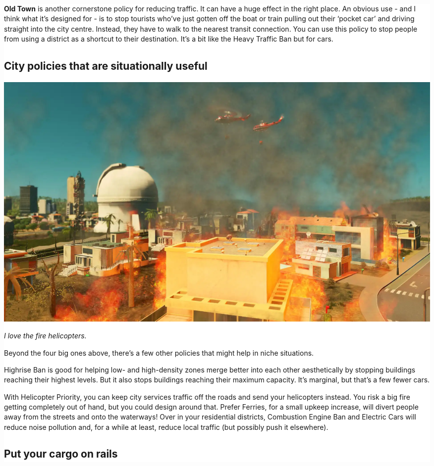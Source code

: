**Old Town** is another cornerstone policy for reducing traffic. It can have a huge effect in the right place. An obvious use - and I think what it’s designed for - is to stop tourists who’ve just gotten off the boat or train pulling out their ‘pocket car’ and driving straight into the city centre. Instead, they have to walk to the nearest transit connection. You can use this policy to stop people from using a district as a shortcut to their destination. It’s a bit like the Heavy Traffic Ban but for cars.

## City policies that are situationally useful

![Fire helicopters dousing a fire](/images/fire-helicopters.webp)

*I love the fire helicopters.*

Beyond the four big ones above, there’s a few other policies that might help in niche situations.

Highrise Ban is good for helping low- and high-density zones merge better into each other aesthetically by stopping buildings reaching their highest levels. But it also stops buildings reaching their maximum capacity. It’s marginal, but that’s a few fewer cars.

With Helicopter Priority, you can keep city services traffic off the roads and send your helicopters instead. You risk a big fire getting completely out of hand, but you could design around that.
Prefer Ferries, for a small upkeep increase, will divert people away from the streets and onto the waterways! Over in your residential districts, Combustion Engine Ban and Electric Cars will reduce noise pollution and, for a while at least, reduce local traffic (but possibly push it elsewhere).

## Put your cargo on rails
